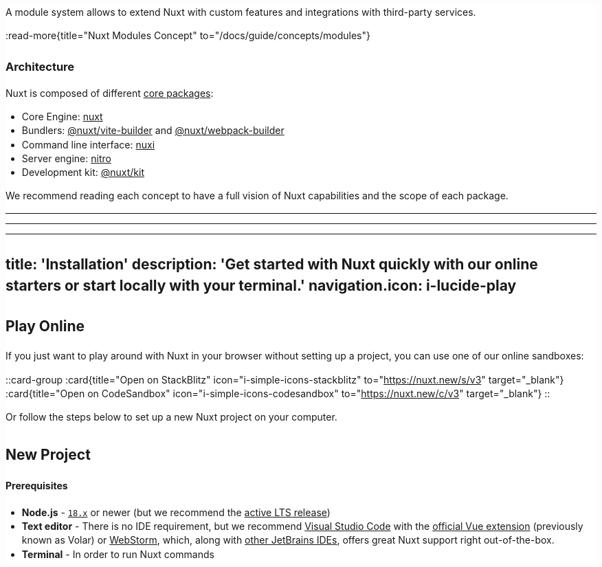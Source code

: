 A module system allows to extend Nuxt with custom features and integrations with third-party services.

:read-more{title="Nuxt Modules Concept" to="/docs/guide/concepts/modules"}

### Architecture

Nuxt is composed of different [core packages](https://github.com/nuxt/nuxt/tree/main/packages):

- Core Engine: [nuxt](https://github.com/nuxt/nuxt/tree/main/packages/nuxt)
- Bundlers: [@nuxt/vite-builder](https://github.com/nuxt/nuxt/tree/main/packages/vite) and [@nuxt/webpack-builder](https://github.com/nuxt/nuxt/tree/main/packages/webpack)
- Command line interface: [nuxi](https://github.com/nuxt/nuxt/tree/main/packages/nuxi)
- Server engine: [nitro](https://github.com/nitrojs/nitro)
- Development kit: [@nuxt/kit](https://github.com/nuxt/nuxt/tree/main/packages/kit)

We recommend reading each concept to have a full vision of Nuxt capabilities and the scope of each package.


---



---

---
title: 'Installation'
description: 'Get started with Nuxt quickly with our online starters or start locally with your terminal.'
navigation.icon: i-lucide-play
---

## Play Online

If you just want to play around with Nuxt in your browser without setting up a project, you can use one of our online sandboxes:

::card-group
  :card{title="Open on StackBlitz" icon="i-simple-icons-stackblitz" to="https://nuxt.new/s/v3" target="_blank"}
  :card{title="Open on CodeSandbox" icon="i-simple-icons-codesandbox" to="https://nuxt.new/c/v3" target="_blank"}
::

Or follow the steps below to set up a new Nuxt project on your computer.

## New Project



#### Prerequisites

- **Node.js** - [`18.x`](https://nodejs.org/en) or newer (but we recommend the [active LTS release](https://github.com/nodejs/release#release-schedule))
- **Text editor** - There is no IDE requirement, but we recommend [Visual Studio Code](https://code.visualstudio.com/) with the [official Vue extension](https://marketplace.visualstudio.com/items?itemName=Vue.volar) (previously known as Volar) or [WebStorm](https://www.jetbrains.com/webstorm/), which, along with [other JetBrains IDEs](https://www.jetbrains.com/ides/), offers great Nuxt support right out-of-the-box.
- **Terminal** - In order to run Nuxt commands
